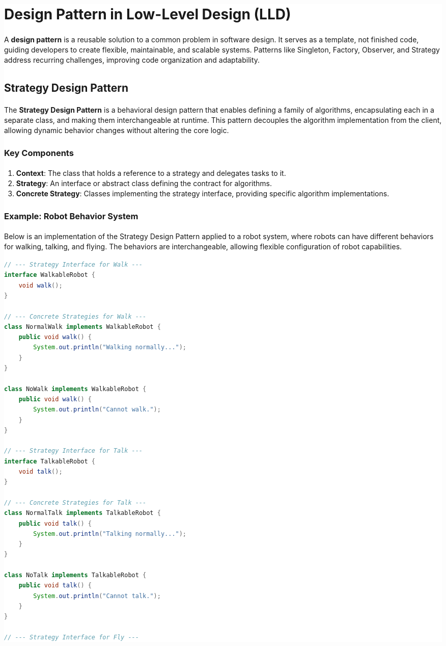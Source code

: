 # Design Pattern in Low-Level Design (LLD)

A **design pattern** is a reusable solution to a common problem in software design. It serves as a template, not finished code, guiding developers to create flexible, maintainable, and scalable systems. Patterns like Singleton, Factory, Observer, and Strategy address recurring challenges, improving code organization and adaptability.

## Strategy Design Pattern
The **Strategy Design Pattern** is a behavioral design pattern that enables defining a family of algorithms, encapsulating each in a separate class, and making them interchangeable at runtime. This pattern decouples the algorithm implementation from the client, allowing dynamic behavior changes without altering the core logic.

### Key Components
1. **Context**: The class that holds a reference to a strategy and delegates tasks to it.
2. **Strategy**: An interface or abstract class defining the contract for algorithms.
3. **Concrete Strategy**: Classes implementing the strategy interface, providing specific algorithm implementations.

### Example: Robot Behavior System
Below is an implementation of the Strategy Design Pattern applied to a robot system, where robots can have different behaviors for walking, talking, and flying. The behaviors are interchangeable, allowing flexible configuration of robot capabilities.

```java
// --- Strategy Interface for Walk ---
interface WalkableRobot {
    void walk();
}

// --- Concrete Strategies for Walk ---
class NormalWalk implements WalkableRobot {
    public void walk() {
        System.out.println("Walking normally...");
    }
}

class NoWalk implements WalkableRobot {
    public void walk() {
        System.out.println("Cannot walk.");
    }
}

// --- Strategy Interface for Talk ---
interface TalkableRobot {
    void talk();
}

// --- Concrete Strategies for Talk ---
class NormalTalk implements TalkableRobot {
    public void talk() {
        System.out.println("Talking normally...");
    }
}

class NoTalk implements TalkableRobot {
    public void talk() {
        System.out.println("Cannot talk.");
    }
}

// --- Strategy Interface for Fly ---
```